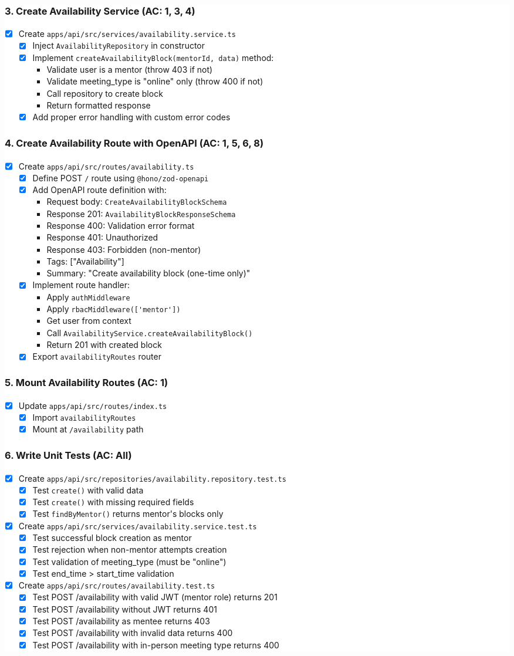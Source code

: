 ### 3. Create Availability Service (AC: 1, 3, 4)
- [x] Create `apps/api/src/services/availability.service.ts`
  - [x] Inject `AvailabilityRepository` in constructor
  - [x] Implement `createAvailabilityBlock(mentorId, data)` method:
    - Validate user is a mentor (throw 403 if not)
    - Validate meeting_type is "online" only (throw 400 if not)
    - Call repository to create block
    - Return formatted response
  - [x] Add proper error handling with custom error codes

### 4. Create Availability Route with OpenAPI (AC: 1, 5, 6, 8)
- [x] Create `apps/api/src/routes/availability.ts`
  - [x] Define POST `/` route using `@hono/zod-openapi`
  - [x] Add OpenAPI route definition with:
    - Request body: `CreateAvailabilityBlockSchema`
    - Response 201: `AvailabilityBlockResponseSchema`
    - Response 400: Validation error format
    - Response 401: Unauthorized
    - Response 403: Forbidden (non-mentor)
    - Tags: ["Availability"]
    - Summary: "Create availability block (one-time only)"
  - [x] Implement route handler:
    - Apply `authMiddleware`
    - Apply `rbacMiddleware(['mentor'])`
    - Get user from context
    - Call `AvailabilityService.createAvailabilityBlock()`
    - Return 201 with created block
  - [x] Export `availabilityRoutes` router

### 5. Mount Availability Routes (AC: 1)
- [x] Update `apps/api/src/routes/index.ts`
  - [x] Import `availabilityRoutes`
  - [x] Mount at `/availability` path

### 6. Write Unit Tests (AC: All)
- [x] Create `apps/api/src/repositories/availability.repository.test.ts`
  - [x] Test `create()` with valid data
  - [x] Test `create()` with missing required fields
  - [x] Test `findByMentor()` returns mentor's blocks only
- [x] Create `apps/api/src/services/availability.service.test.ts`
  - [x] Test successful block creation as mentor
  - [x] Test rejection when non-mentor attempts creation
  - [x] Test validation of meeting_type (must be "online")
  - [x] Test end_time > start_time validation
- [x] Create `apps/api/src/routes/availability.test.ts`
  - [x] Test POST /availability with valid JWT (mentor role) returns 201
  - [x] Test POST /availability without JWT returns 401
  - [x] Test POST /availability as mentee returns 403
  - [x] Test POST /availability with invalid data returns 400
  - [x] Test POST /availability with in-person meeting type returns 400
